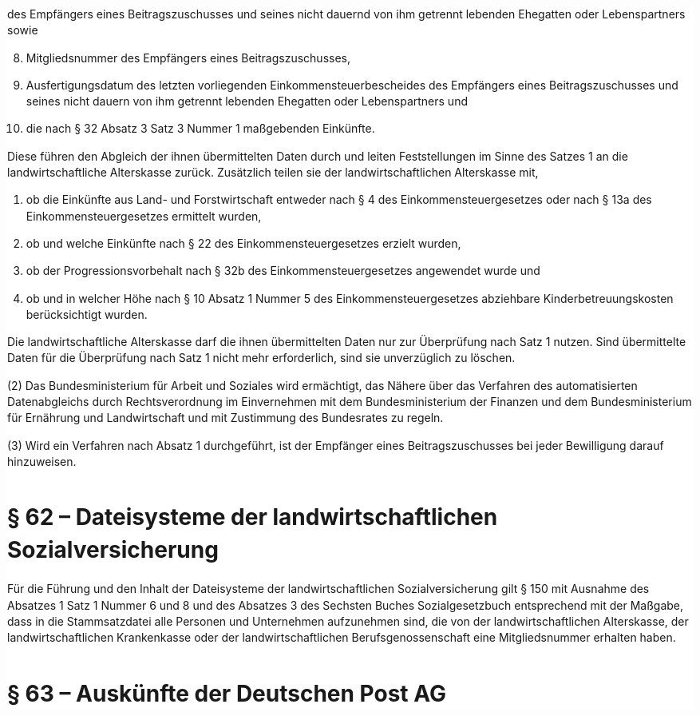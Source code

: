 des Empfängers eines Beitragszuschusses und seines nicht dauernd von ihm getrennt lebenden Ehegatten oder Lebenspartners sowie

8. Mitgliedsnummer des Empfängers eines Beitragszuschusses,

9. Ausfertigungsdatum des letzten vorliegenden Einkommensteuerbescheides des Empfängers eines Beitragszuschusses und seines nicht dauern von ihm getrennt lebenden Ehegatten oder Lebenspartners und

10. die nach § 32 Absatz 3 Satz 3 Nummer 1 maßgebenden Einkünfte.

Diese führen den Abgleich der ihnen übermittelten Daten durch und leiten Feststellungen im Sinne des Satzes 1 an die landwirtschaftliche Alterskasse zurück. Zusätzlich teilen sie der landwirtschaftlichen Alterskasse mit,

1. ob die Einkünfte aus Land- und Forstwirtschaft entweder nach § 4 des Einkommensteuergesetzes oder nach § 13a des Einkommensteuergesetzes ermittelt wurden,

2. ob und welche Einkünfte nach § 22 des Einkommensteuergesetzes erzielt wurden,

3. ob der Progressionsvorbehalt nach § 32b des Einkommensteuergesetzes angewendet wurde und

4. ob und in welcher Höhe nach § 10 Absatz 1 Nummer 5 des Einkommensteuergesetzes abziehbare Kinderbetreuungskosten berücksichtigt wurden.

Die landwirtschaftliche Alterskasse darf die ihnen übermittelten Daten nur zur Überprüfung nach Satz 1 nutzen. Sind übermittelte Daten für die Überprüfung nach Satz 1 nicht mehr erforderlich, sind sie unverzüglich zu löschen.

(2) Das Bundesministerium für Arbeit und Soziales wird ermächtigt, das Nähere über das Verfahren des automatisierten Datenabgleichs durch Rechtsverordnung im Einvernehmen mit dem Bundesministerium der Finanzen und dem Bundesministerium für Ernährung und Landwirtschaft und mit Zustimmung des Bundesrates zu regeln.

(3) Wird ein Verfahren nach Absatz 1 durchgeführt, ist der Empfänger eines Beitragszuschusses bei jeder Bewilligung darauf hinzuweisen.

# § 62 – Dateisysteme der landwirtschaftlichen Sozialversicherung

Für die Führung und den Inhalt der Dateisysteme der landwirtschaftlichen Sozialversicherung gilt § 150 mit Ausnahme des Absatzes 1 Satz 1 Nummer 6 und 8 und des Absatzes 3 des Sechsten Buches Sozialgesetzbuch entsprechend mit der Maßgabe, dass in die Stammsatzdatei alle Personen und Unternehmen aufzunehmen sind, die von der landwirtschaftlichen Alterskasse, der landwirtschaftlichen Krankenkasse oder der landwirtschaftlichen Berufsgenossenschaft eine Mitgliedsnummer erhalten haben.

# § 63 – Auskünfte der Deutschen Post AG

